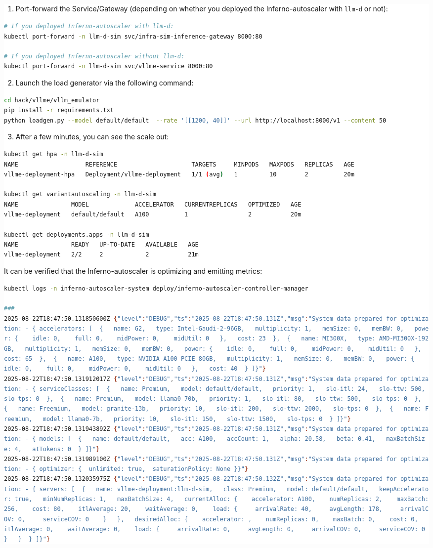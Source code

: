 1. Port-forward the Service/Gateway (depending on whether you deployed the Inferno-autoscaler with `llm-d` or not):

```sh
# If you deployed Inferno-autoscaler with llm-d:
kubectl port-forward -n llm-d-sim svc/infra-sim-inference-gateway 8000:80 

# If you deployed Inferno-autoscaler without llm-d:
kubectl port-forward -n llm-d-sim svc/vllme-service 8000:80
```

2. Launch the load generator via the following command:

```sh
cd hack/vllme/vllm_emulator
pip install -r requirements.txt
python loadgen.py --model default/default  --rate '[[1200, 40]]' --url http://localhost:8000/v1 --content 50
```

3. After a few minutes, you can see the scale out:

```sh
kubectl get hpa -n llm-d-sim
NAME                   REFERENCE                     TARGETS     MINPODS   MAXPODS   REPLICAS   AGE
vllme-deployment-hpa   Deployment/vllme-deployment   1/1 (avg)   1         10        2          20m

kubectl get variantautoscaling -n llm-d-sim
NAME               MODEL             ACCELERATOR   CURRENTREPLICAS   OPTIMIZED   AGE
vllme-deployment   default/default   A100          1                 2           20m

kubectl get deployments.apps -n llm-d-sim
NAME               READY   UP-TO-DATE   AVAILABLE   AGE
vllme-deployment   2/2     2            2           21m
```

It can be verified that the Inferno-autoscaler is optimizing and emitting metrics:

```sh
kubectl logs -n inferno-autoscaler-system deploy/inferno-autoscaler-controller-manager

###
2025-08-22T18:47:50.131850600Z {"level":"DEBUG","ts":"2025-08-22T18:47:50.131Z","msg":"System data prepared for optimization: - { accelerators: [  {   name: G2,   type: Intel-Gaudi-2-96GB,   multiplicity: 1,   memSize: 0,   memBW: 0,   power: {    idle: 0,    full: 0,    midPower: 0,    midUtil: 0   },   cost: 23  },  {   name: MI300X,   type: AMD-MI300X-192GB,   multiplicity: 1,   memSize: 0,   memBW: 0,   power: {    idle: 0,    full: 0,    midPower: 0,    midUtil: 0   },   cost: 65  },  {   name: A100,   type: NVIDIA-A100-PCIE-80GB,   multiplicity: 1,   memSize: 0,   memBW: 0,   power: {    idle: 0,    full: 0,    midPower: 0,    midUtil: 0   },   cost: 40  } ]}"}
2025-08-22T18:47:50.131912017Z {"level":"DEBUG","ts":"2025-08-22T18:47:50.131Z","msg":"System data prepared for optimization: - { serviceClasses: [  {   name: Premium,   model: default/default,   priority: 1,   slo-itl: 24,   slo-ttw: 500,   slo-tps: 0  },  {   name: Premium,   model: llama0-70b,   priority: 1,   slo-itl: 80,   slo-ttw: 500,   slo-tps: 0  },  {   name: Freemium,   model: granite-13b,   priority: 10,   slo-itl: 200,   slo-ttw: 2000,   slo-tps: 0  },  {   name: Freemium,   model: llama0-7b,   priority: 10,   slo-itl: 150,   slo-ttw: 1500,   slo-tps: 0  } ]}"}
2025-08-22T18:47:50.131943892Z {"level":"DEBUG","ts":"2025-08-22T18:47:50.131Z","msg":"System data prepared for optimization: - { models: [  {   name: default/default,   acc: A100,   accCount: 1,   alpha: 20.58,   beta: 0.41,   maxBatchSize: 4,   atTokens: 0  } ]}"}
2025-08-22T18:47:50.131989100Z {"level":"DEBUG","ts":"2025-08-22T18:47:50.131Z","msg":"System data prepared for optimization: - { optimizer: {  unlimited: true,  saturationPolicy: None }}"}
2025-08-22T18:47:50.132035975Z {"level":"DEBUG","ts":"2025-08-22T18:47:50.132Z","msg":"System data prepared for optimization: - { servers: [  {   name: vllme-deployment:llm-d-sim,   class: Premium,   model: default/default,   keepAccelerator: true,   minNumReplicas: 1,   maxBatchSize: 4,   currentAlloc: {    accelerator: A100,    numReplicas: 2,    maxBatch: 256,    cost: 80,    itlAverage: 20,    waitAverage: 0,    load: {     arrivalRate: 40,     avgLength: 178,     arrivalCOV: 0,     serviceCOV: 0    }   },   desiredAlloc: {    accelerator: ,    numReplicas: 0,    maxBatch: 0,    cost: 0,    itlAverage: 0,    waitAverage: 0,    load: {     arrivalRate: 0,     avgLength: 0,     arrivalCOV: 0,     serviceCOV: 0    }   }  } ]}"}
```